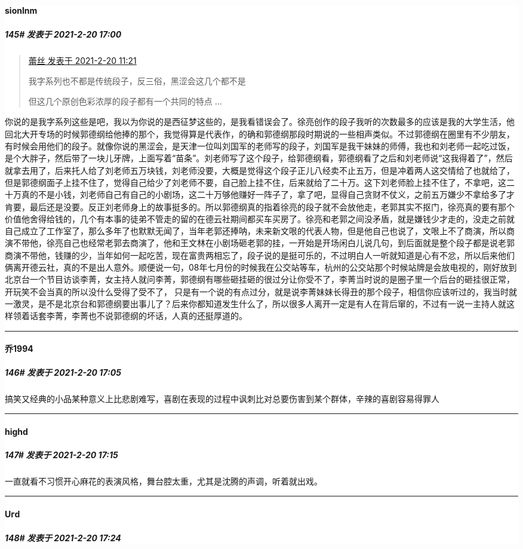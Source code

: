 ####  sionlnm  
##### 145#       发表于 2021-2-20 17:00



<blockquote><a href="httphttps://bbs.saraba1st.com/2b/forum.php?mod=redirect&amp;goto=findpost&amp;pid=50384974&amp;ptid=1987521" target="_blank">蕾丝 发表于 2021-2-20 11:21</a>

我字系列也不都是传统段子，反三俗，黑涩会这几个都不是

但这几个原创色彩浓厚的段子都有一个共同的特点 ...</blockquote>
你说的是我字系列这些是吧，我以为你说的是西征梦这些的，是我看错误会了。徐亮创作的段子我听的次数最多的应该是我的大学生活，他回北大开专场的时候郭德纲给他捧的那个，我觉得算是代表作，的确和郭德纲那段时期说的一些相声类似。不过郭德纲在圈里有不少朋友，有时候会用他们的段子。就像你说的黑涩会，是天津一位叫刘国军的老师写的段子，刘国军是我干妹妹的师傅，我也和刘老师一起吃过饭，是个大胖子，然后带了一块儿牙牌，上面写着“苗条”。刘老师写了这个段子，给郭德纲看，郭德纲看了之后和刘老师说“这我得着了”，然后就拿去用了，后来托人给了刘老师五万块钱，刘老师没要，大概是觉得这个段子正儿八经卖不止五万，但是冲着两人这交情给了也就给了，但是郭德纲面子上挂不住了，觉得自己给少了刘老师不要，自己脸上挂不住，后来就给了二十万。这下刘老师脸上挂不住了，不拿吧，这二十万真的不是小钱，刘老师自己有自己的小剧场，这二十万够他赚好一阵子了，拿了吧，显得自己贪财不仗义，之前五万嫌少不拿给多了才肯要，最后还是没要。反正刘老师身上的故事挺多的。所以郭德纲真的指着徐亮的段子就不会放他走，老郭其实不抠门，徐亮真的要有那个价值他舍得给钱的，几个有本事的徒弟不管走的留的在德云社期间都买车买房了。徐亮和老郭之间没矛盾，就是嫌钱少才走的，没走之前就自己成立了工作室了，那么多年了也默默无闻了，当年老郭还捧呐，未来新文哏的代表人物，但是他自己也说了，文哏上不了商演，所以商演不带他，徐亮自己也经常老郭去商演了，他和王文林在小剧场砸老郭的挂，一开始是开场闲白儿说几句，到后面就是整个段子都是说老郭商演不带他，钱赚的少，当年如何一起吃苦，现在富贵两相忘了，段子说的是挺可乐的，不过明白人一听就知道是心有不忿，所以后来他们俩离开德云社，真的不是出人意外。顺便说一句，08年七月份的时候我在公交站等车，杭州的公交站那个时候站牌是会放电视的，刚好放到北京台一个节目访谈李菁，女主持人就问李菁，郭德纲有哪些砸挂砸的很过分让你受不了，李菁当时说的是圈子里一个后台的砸挂很正常，开玩笑不会当真的所以没什么受得了受不了， 只是有一个说的有点过分，就是说李菁妹妹长得丑的那个段子，相信你应该听过的，我当时就一激灵，是不是北京台和郭德纲要出事儿了？后来你都知道发生什么了，所以很多人离开一定是有人在背后窜的，不过有一说一主持人就这样领着话套李菁，李菁也不说郭德纲的坏话，人真的还挺厚道的。







*****

####  乔1994  
##### 146#       发表于 2021-2-20 17:05




搞笑又经典的小品某种意义上比悲剧难写，喜剧在表现的过程中讽刺比对总要伤害到某个群体，辛辣的喜剧容易得罪人







*****

####  highd  
##### 147#       发表于 2021-2-20 17:15




一直就看不习惯开心麻花的表演风格，舞台腔太重，尤其是沈腾的声调，听着就出戏。







*****

####  Uгd  
##### 148#       发表于 2021-2-20 17:24
